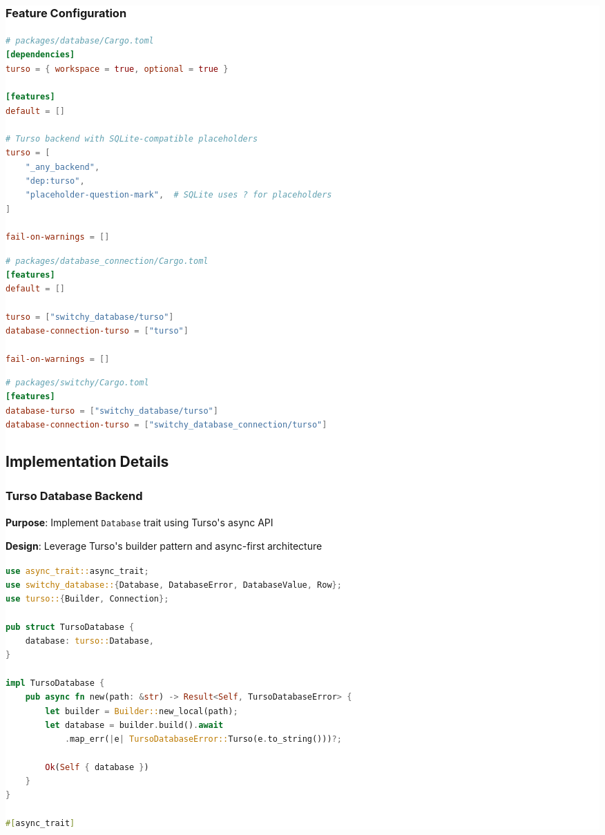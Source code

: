 ### Feature Configuration

```toml
# packages/database/Cargo.toml
[dependencies]
turso = { workspace = true, optional = true }

[features]
default = []

# Turso backend with SQLite-compatible placeholders
turso = [
    "_any_backend",
    "dep:turso",
    "placeholder-question-mark",  # SQLite uses ? for placeholders
]

fail-on-warnings = []
```

```toml
# packages/database_connection/Cargo.toml
[features]
default = []

turso = ["switchy_database/turso"]
database-connection-turso = ["turso"]

fail-on-warnings = []
```

```toml
# packages/switchy/Cargo.toml
[features]
database-turso = ["switchy_database/turso"]
database-connection-turso = ["switchy_database_connection/turso"]
```

## Implementation Details

### Turso Database Backend

**Purpose**: Implement `Database` trait using Turso's async API

**Design**: Leverage Turso's builder pattern and async-first architecture

```rust
use async_trait::async_trait;
use switchy_database::{Database, DatabaseError, DatabaseValue, Row};
use turso::{Builder, Connection};

pub struct TursoDatabase {
    database: turso::Database,
}

impl TursoDatabase {
    pub async fn new(path: &str) -> Result<Self, TursoDatabaseError> {
        let builder = Builder::new_local(path);
        let database = builder.build().await
            .map_err(|e| TursoDatabaseError::Turso(e.to_string()))?;
        
        Ok(Self { database })
    }
}

#[async_trait]
```